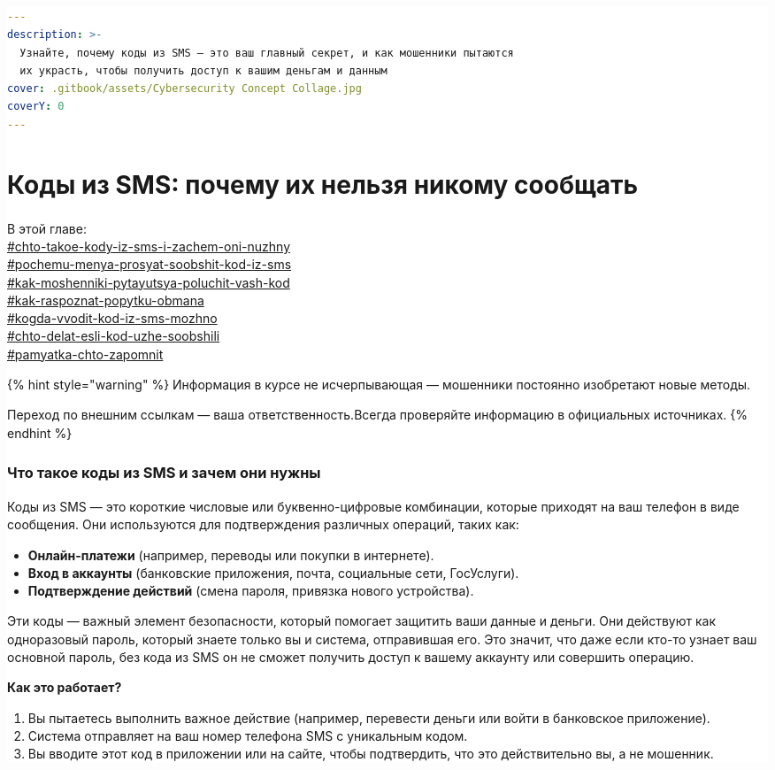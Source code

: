 ```yaml
---
description: >-
  Узнайте, почему коды из SMS — это ваш главный секрет, и как мошенники пытаются
  их украсть, чтобы получить доступ к вашим деньгам и данным
cover: .gitbook/assets/Cybersecurity Concept Collage.jpg
coverY: 0
---
```


# Коды из SMS: почему их нельзя никому сообщать

В этой главе:\
[#chto-takoe-kody-iz-sms-i-zachem-oni-nuzhny](kody-iz-sms-pochemu-ikh-nelzya-nikomu-soobshat.md#chto-takoe-kody-iz-sms-i-zachem-oni-nuzhny "mention")\
[#pochemu-menya-prosyat-soobshit-kod-iz-sms](kody-iz-sms-pochemu-ikh-nelzya-nikomu-soobshat.md#pochemu-menya-prosyat-soobshit-kod-iz-sms "mention")\
[#kak-moshenniki-pytayutsya-poluchit-vash-kod](kody-iz-sms-pochemu-ikh-nelzya-nikomu-soobshat.md#kak-moshenniki-pytayutsya-poluchit-vash-kod "mention")\
[#kak-raspoznat-popytku-obmana](kody-iz-sms-pochemu-ikh-nelzya-nikomu-soobshat.md#kak-raspoznat-popytku-obmana "mention")\
[#kogda-vvodit-kod-iz-sms-mozhno](kody-iz-sms-pochemu-ikh-nelzya-nikomu-soobshat.md#kogda-vvodit-kod-iz-sms-mozhno "mention")\
[#chto-delat-esli-kod-uzhe-soobshili](kody-iz-sms-pochemu-ikh-nelzya-nikomu-soobshat.md#chto-delat-esli-kod-uzhe-soobshili "mention")\
[#pamyatka-chto-zapomnit](kody-iz-sms-pochemu-ikh-nelzya-nikomu-soobshat.md#pamyatka-chto-zapomnit "mention")

{% hint style="warning" %}
Информация в курсе не исчерпывающая — мошенники постоянно изобретают новые методы.

Переход по внешним ссылкам — ваша ответственность.Всегда проверяйте информацию в официальных источниках.
{% endhint %}

### **Что такое коды из SMS и зачем они нужны**

Коды из SMS — это короткие числовые или буквенно-цифровые комбинации, которые приходят на ваш телефон в виде сообщения. Они используются для подтверждения различных операций, таких как:

* **Онлайн-платежи** (например, переводы или покупки в интернете).
* **Вход в аккаунты** (банковские приложения, почта, социальные сети, ГосУслуги).
* **Подтверждение действий** (смена пароля, привязка нового устройства).

Эти коды — важный элемент безопасности, который помогает защитить ваши данные и деньги. Они действуют как одноразовый пароль, который знаете только вы и система, отправившая его. Это значит, что даже если кто-то узнает ваш основной пароль, без кода из SMS он не сможет получить доступ к вашему аккаунту или совершить операцию.

**Как это работает?**

1. Вы пытаетесь выполнить важное действие (например, перевести деньги или войти в банковское приложение).
2. Система отправляет на ваш номер телефона SMS с уникальным кодом.
3. Вы вводите этот код в приложении или на сайте, чтобы подтвердить, что это действительно вы, а не мошенник.
